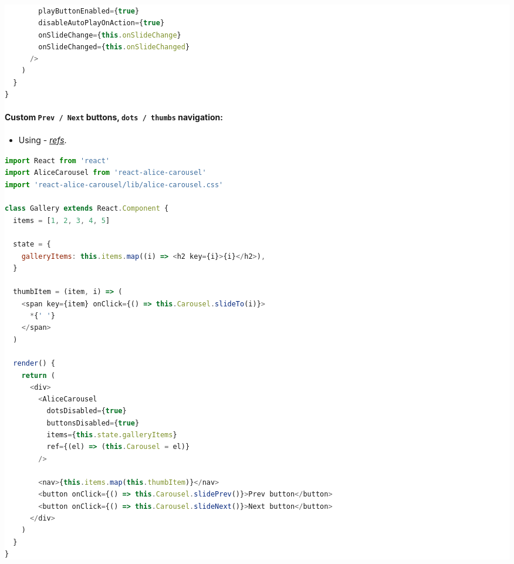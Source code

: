 ```javascript
        playButtonEnabled={true}
        disableAutoPlayOnAction={true}
        onSlideChange={this.onSlideChange}
        onSlideChanged={this.onSlideChanged}
      />
    )
  }
}
```

#### Custom `Prev / Next` buttons, `dots / thumbs` navigation:

- Using - [_refs_](https://facebook.github.io/react/docs/refs-and-the-dom.html).

```javascript
import React from 'react'
import AliceCarousel from 'react-alice-carousel'
import 'react-alice-carousel/lib/alice-carousel.css'

class Gallery extends React.Component {
  items = [1, 2, 3, 4, 5]

  state = {
    galleryItems: this.items.map((i) => <h2 key={i}>{i}</h2>),
  }

  thumbItem = (item, i) => (
    <span key={item} onClick={() => this.Carousel.slideTo(i)}>
      *{' '}
    </span>
  )

  render() {
    return (
      <div>
        <AliceCarousel
          dotsDisabled={true}
          buttonsDisabled={true}
          items={this.state.galleryItems}
          ref={(el) => (this.Carousel = el)}
        />

        <nav>{this.items.map(this.thumbItem)}</nav>
        <button onClick={() => this.Carousel.slidePrev()}>Prev button</button>
        <button onClick={() => this.Carousel.slideNext()}>Next button</button>
      </div>
    )
  }
}
```
